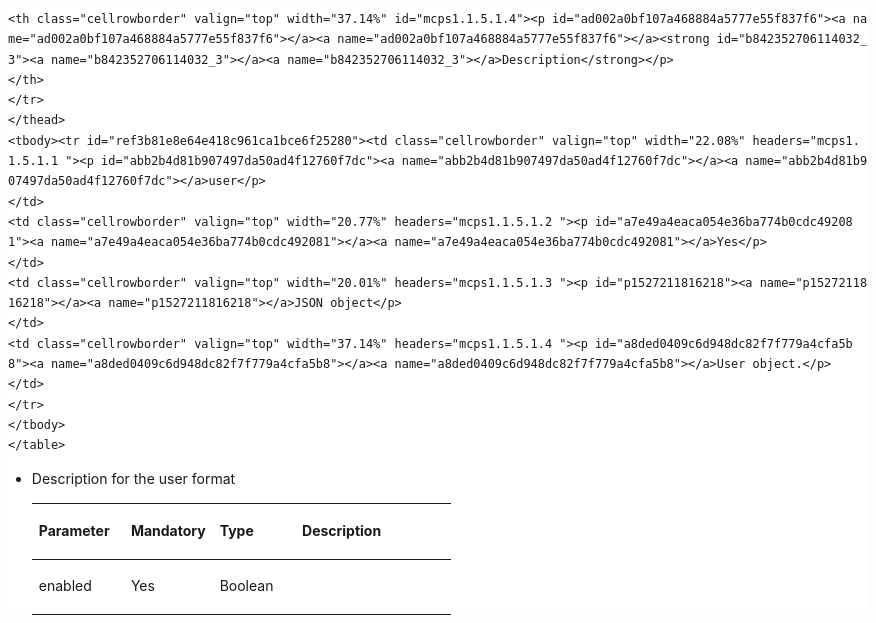     <th class="cellrowborder" valign="top" width="37.14%" id="mcps1.1.5.1.4"><p id="ad002a0bf107a468884a5777e55f837f6"><a name="ad002a0bf107a468884a5777e55f837f6"></a><a name="ad002a0bf107a468884a5777e55f837f6"></a><strong id="b842352706114032_3"><a name="b842352706114032_3"></a><a name="b842352706114032_3"></a>Description</strong></p>
    </th>
    </tr>
    </thead>
    <tbody><tr id="ref3b81e8e64e418c961ca1bce6f25280"><td class="cellrowborder" valign="top" width="22.08%" headers="mcps1.1.5.1.1 "><p id="abb2b4d81b907497da50ad4f12760f7dc"><a name="abb2b4d81b907497da50ad4f12760f7dc"></a><a name="abb2b4d81b907497da50ad4f12760f7dc"></a>user</p>
    </td>
    <td class="cellrowborder" valign="top" width="20.77%" headers="mcps1.1.5.1.2 "><p id="a7e49a4eaca054e36ba774b0cdc492081"><a name="a7e49a4eaca054e36ba774b0cdc492081"></a><a name="a7e49a4eaca054e36ba774b0cdc492081"></a>Yes</p>
    </td>
    <td class="cellrowborder" valign="top" width="20.01%" headers="mcps1.1.5.1.3 "><p id="p1527211816218"><a name="p1527211816218"></a><a name="p1527211816218"></a>JSON object</p>
    </td>
    <td class="cellrowborder" valign="top" width="37.14%" headers="mcps1.1.5.1.4 "><p id="a8ded0409c6d948dc82f7f779a4cfa5b8"><a name="a8ded0409c6d948dc82f7f779a4cfa5b8"></a><a name="a8ded0409c6d948dc82f7f779a4cfa5b8"></a>User object.</p>
    </td>
    </tr>
    </tbody>
    </table>

-   Description for the user format

    <a name="t3ef10d134105438f922a72ac36adbe13"></a>
    <table><thead align="left"><tr id="ra836795da3204436ad115c6d63f33cb3"><th class="cellrowborder" valign="top" width="21.95%" id="mcps1.1.5.1.1"><p id="a915f4fa2492a4fa3b5fc5b52cb975ed3"><a name="a915f4fa2492a4fa3b5fc5b52cb975ed3"></a><a name="a915f4fa2492a4fa3b5fc5b52cb975ed3"></a><strong id="a6f95694edbbb43d8a152536754b86c82_5"><a name="a6f95694edbbb43d8a152536754b86c82_5"></a><a name="a6f95694edbbb43d8a152536754b86c82_5"></a>Parameter</strong></p>
    </th>
    <th class="cellrowborder" valign="top" width="21.15%" id="mcps1.1.5.1.2"><p id="aeb29128c8bc6489593aaf12297635c52"><a name="aeb29128c8bc6489593aaf12297635c52"></a><a name="aeb29128c8bc6489593aaf12297635c52"></a><strong id="a105e6ed8c3de4c5a9dde97ae5a71071e_7"><a name="a105e6ed8c3de4c5a9dde97ae5a71071e_7"></a><a name="a105e6ed8c3de4c5a9dde97ae5a71071e_7"></a>Mandatory</strong></p>
    </th>
    <th class="cellrowborder" valign="top" width="19.63%" id="mcps1.1.5.1.3"><p id="a367df15999ce47aa8fa2550bb2d3df9a"><a name="a367df15999ce47aa8fa2550bb2d3df9a"></a><a name="a367df15999ce47aa8fa2550bb2d3df9a"></a><strong id="a703d34a49a2f4162bc1a1a439f655f95_7"><a name="a703d34a49a2f4162bc1a1a439f655f95_7"></a><a name="a703d34a49a2f4162bc1a1a439f655f95_7"></a>Type</strong></p>
    </th>
    <th class="cellrowborder" valign="top" width="37.269999999999996%" id="mcps1.1.5.1.4"><p id="a16a6b7e4145e4fbabf25e75163ec3f95"><a name="a16a6b7e4145e4fbabf25e75163ec3f95"></a><a name="a16a6b7e4145e4fbabf25e75163ec3f95"></a><strong id="b842352706114032_5"><a name="b842352706114032_5"></a><a name="b842352706114032_5"></a>Description</strong></p>
    </th>
    </tr>
    </thead>
    <tbody><tr id="rb2ba995189ec478eb5d1181d3bb7be1c"><td class="cellrowborder" valign="top" width="21.95%" headers="mcps1.1.5.1.1 "><p id="aa1005da54f2c4746ae99676d14ab012d"><a name="aa1005da54f2c4746ae99676d14ab012d"></a><a name="aa1005da54f2c4746ae99676d14ab012d"></a>enabled</p>
    </td>
    <td class="cellrowborder" valign="top" width="21.15%" headers="mcps1.1.5.1.2 "><p id="a6d0540b177e34775b18c670cf5cd46bc"><a name="a6d0540b177e34775b18c670cf5cd46bc"></a><a name="a6d0540b177e34775b18c670cf5cd46bc"></a>Yes</p>
    </td>
    <td class="cellrowborder" valign="top" width="19.63%" headers="mcps1.1.5.1.3 "><p id="a65f6a6fc5a364d868072c58eeab90325"><a name="a65f6a6fc5a364d868072c58eeab90325"></a><a name="a65f6a6fc5a364d868072c58eeab90325"></a>Boolean</p>
    </td>